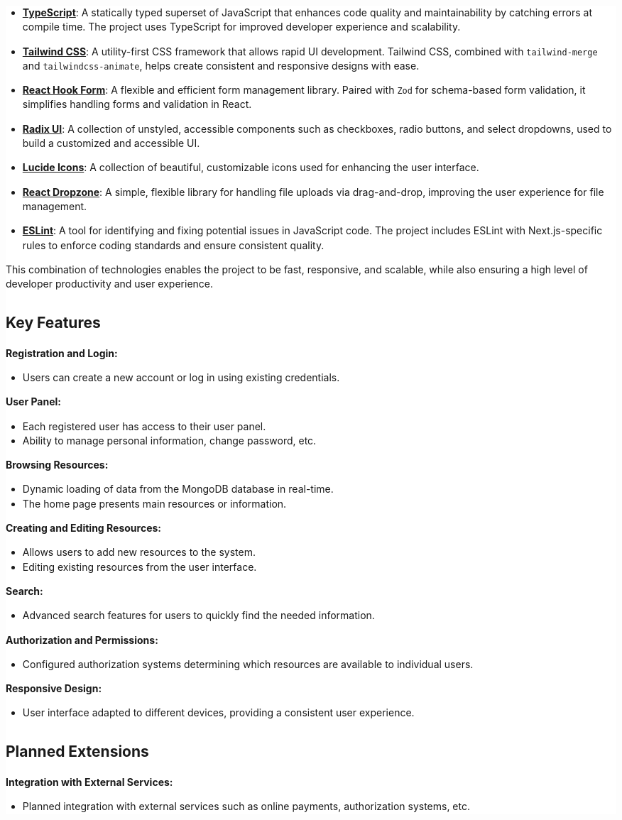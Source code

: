- **[TypeScript](https://www.typescriptlang.org/)**: A statically typed superset of JavaScript that enhances code quality and maintainability by catching errors at compile time. The project uses TypeScript for improved developer experience and scalability.

- **[Tailwind CSS](https://tailwindcss.com/)**: A utility-first CSS framework that allows rapid UI development. Tailwind CSS, combined with `tailwind-merge` and `tailwindcss-animate`, helps create consistent and responsive designs with ease.

- **[React Hook Form](https://react-hook-form.com/)**: A flexible and efficient form management library. Paired with `Zod` for schema-based form validation, it simplifies handling forms and validation in React.

- **[Radix UI](https://www.radix-ui.com/)**: A collection of unstyled, accessible components such as checkboxes, radio buttons, and select dropdowns, used to build a customized and accessible UI.

- **[Lucide Icons](https://lucide.dev/)**: A collection of beautiful, customizable icons used for enhancing the user interface.

- **[React Dropzone](https://react-dropzone.js.org/)**: A simple, flexible library for handling file uploads via drag-and-drop, improving the user experience for file management.

- **[ESLint](https://eslint.org/)**: A tool for identifying and fixing potential issues in JavaScript code. The project includes ESLint with Next.js-specific rules to enforce coding standards and ensure consistent quality.

This combination of technologies enables the project to be fast, responsive, and scalable, while also ensuring a high level of developer productivity and user experience.

## Key Features

**Registration and Login:**
- Users can create a new account or log in using existing credentials.

**User Panel:**
- Each registered user has access to their user panel.
- Ability to manage personal information, change password, etc.

**Browsing Resources:**
- Dynamic loading of data from the MongoDB database in real-time.
- The home page presents main resources or information.

**Creating and Editing Resources:**
- Allows users to add new resources to the system.
- Editing existing resources from the user interface.

**Search:**
- Advanced search features for users to quickly find the needed information.

**Authorization and Permissions:**
- Configured authorization systems determining which resources are available to individual users.

**Responsive Design:**
- User interface adapted to different devices, providing a consistent user experience.

## Planned Extensions

**Integration with External Services:**
- Planned integration with external services such as online payments, authorization systems, etc.
